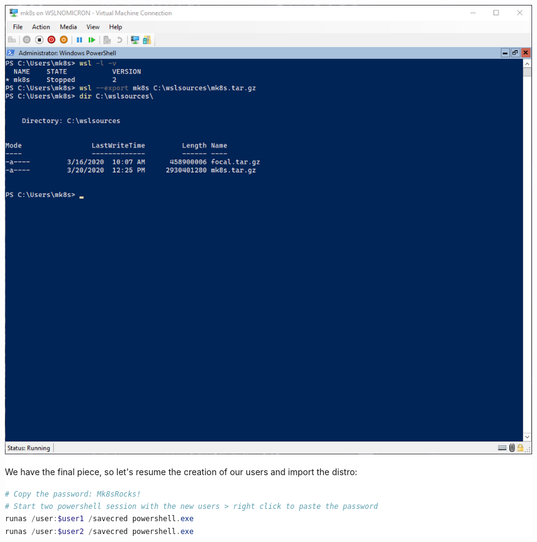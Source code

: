![image-20200320202914516](../../../assets/images/win2019-wsl2-export-file.png)

We have the final piece, so let's resume the creation of our users and import the distro:

```powershell
# Copy the password: Mk8sRocks!
# Start two powershell session with the new users > right click to paste the password
runas /user:$user1 /savecred powershell.exe
runas /user:$user2 /savecred powershell.exe
```
